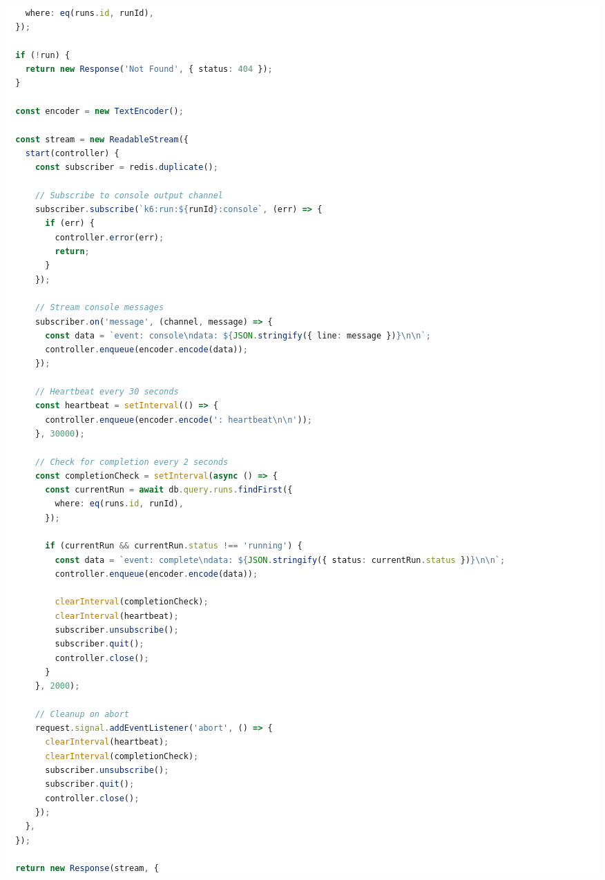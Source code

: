```typescript
    where: eq(runs.id, runId),
  });

  if (!run) {
    return new Response('Not Found', { status: 404 });
  }

  const encoder = new TextEncoder();

  const stream = new ReadableStream({
    start(controller) {
      const subscriber = redis.duplicate();

      // Subscribe to console output channel
      subscriber.subscribe(`k6:run:${runId}:console`, (err) => {
        if (err) {
          controller.error(err);
          return;
        }
      });

      // Stream console messages
      subscriber.on('message', (channel, message) => {
        const data = `event: console\ndata: ${JSON.stringify({ line: message })}\n\n`;
        controller.enqueue(encoder.encode(data));
      });

      // Heartbeat every 30 seconds
      const heartbeat = setInterval(() => {
        controller.enqueue(encoder.encode(': heartbeat\n\n'));
      }, 30000);

      // Check for completion every 2 seconds
      const completionCheck = setInterval(async () => {
        const currentRun = await db.query.runs.findFirst({
          where: eq(runs.id, runId),
        });

        if (currentRun && currentRun.status !== 'running') {
          const data = `event: complete\ndata: ${JSON.stringify({ status: currentRun.status })}\n\n`;
          controller.enqueue(encoder.encode(data));

          clearInterval(completionCheck);
          clearInterval(heartbeat);
          subscriber.unsubscribe();
          subscriber.quit();
          controller.close();
        }
      }, 2000);

      // Cleanup on abort
      request.signal.addEventListener('abort', () => {
        clearInterval(heartbeat);
        clearInterval(completionCheck);
        subscriber.unsubscribe();
        subscriber.quit();
        controller.close();
      });
    },
  });

  return new Response(stream, {
```